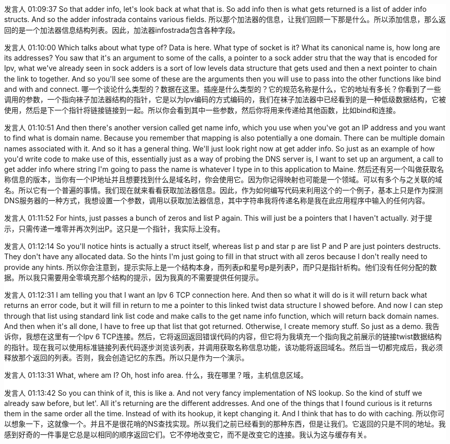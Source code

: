 发言人   01:09:37
So that adder info, let's look back at what that is. So add info then is what gets returned is a list of adder info structs. And so the adder infostrada contains various fields. 
所以那个加法器的信息，让我们回顾一下那是什么。所以添加信息，那么返回的是一个加法器信息结构列表。因此，加法器infostrada包含各种字段。

发言人   01:10:00
Which talks about what type of? Data is here. What type of socket is it? What its canonical name is, how long are its addresses? You saw that it's an argument to some of the calls, a pointer to a sock adder stru that the way that is encoded for Ipv, what we've already seen in sock adders is a sort of low levels data structure that gets used and then a next pointer to chain the link to together. And so you'll see some of these are the arguments then you will use to pass into the other functions like bind and with and connect. 
哪一个谈论什么类型的？数据在这里。插座是什么类型的？它的规范名称是什么，它的地址有多长？你看到了一些调用的参数，一个指向袜子加法器结构的指针，它是以为Ipv编码的方式编码的，我们在袜子加法器中已经看到的是一种低级数据结构，它被使用，然后是下一个指针将链接链接到一起。所以你会看到其中一些参数，然后你将用来传递给其他函数，比如bind和连接。


发言人   01:10:51
And then there's another version called get name info, which you use when you've got an IP address and you want to find what is domain name. Because you remember that mapping is also potentially a one domain. There can be multiple domain names associated with it. And so it has a general thing. We'll just look right now at get adder info. So just as an example of how you'd write code to make use of this, essentially just as a way of probing the DNS server is, I want to set up an argument, a call to get adder info where string I'm going to pass the name is whatever I type in to this application to Maine. 
然后还有另一个叫做获取名称信息的版本，当你有一个IP地址并且想要找到什么是域名时，你会使用它。因为你记得映射也可能是一个领域。可以有多个与之关联的域名。所以它有一个普遍的事情。我们现在就来看看获取加法器信息。因此，作为如何编写代码来利用这个的一个例子，基本上只是作为探测DNS服务器的一种方式，我想设置一个参数，调用以获取加法器信息，其中字符串我将传递名称是我在此应用程序中输入的任何内容。


发言人   01:11:52
For hints, just passes a bunch of zeros and list P again. This will just be a pointers that I haven't actually. 
对于提示，只需传递一堆零并再次列出P。这只是一个指针，我实际上没有。

发言人   01:12:14
So you'll notice hints is actually a struct itself, whereas list p and star p are list P and P are just pointers destructs. They don't have any allocated data. So the hints I'm just going to fill in that struct with all zeros because I don't really need to provide any hints. 
所以你会注意到，提示实际上是一个结构本身，而列表p和星号p是列表P，而P只是指针析构。他们没有任何分配的数据。所以我只需要用全零填充那个结构的提示，因为我真的不需要提供任何提示。

发言人   01:12:31
I am telling you that I want an Ipv 6 TCP connection here. And then so what it will do is it will return back what returns an error code, but it will fill in return to me a pointer to this linked twist data structure I showed before. And now I can step through that list using standard link list code and make calls to the get name info function, which will return back domain names. And then when it's all done, I have to free up that list that got returned. Otherwise, I create memory stuff. So just as a demo. 
我告诉你，我想在这里有一个Ipv 6 TCP连接。然后，它将返回返回错误代码的内容，但它将为我填充一个指向我之前展示的链接twist数据结构的指针。现在我可以使用标准链接列表代码逐步浏览该列表，并调用获取名称信息功能，该功能将返回域名。然后当一切都完成后，我必须释放那个返回的列表。否则，我会创造记忆的东西。所以只是作为一个演示。


发言人   01:13:31
What, where am I? Oh, host info area. 
什么，我在哪里？哦，主机信息区域。

发言人   01:13:42
So you can think of it, this is like a. And not very fancy implementation of NS lookup. So the kind of stuff we already saw before, but let'. All it's returning are the different addresses. And one of the things that I found curious is it returns them in the same order all the time. Instead of with its hookup, it kept changing it. And I think that has to do with caching. 
所以你可以想象一下，这就像一个。并且不是很花哨的NS查找实现。所以我们之前已经看到的那种东西，但是让我们。它返回的只是不同的地址。我感到好奇的一件事是它总是以相同的顺序返回它们。它不停地改变它，而不是改变它的连接。我认为这与缓存有关。
